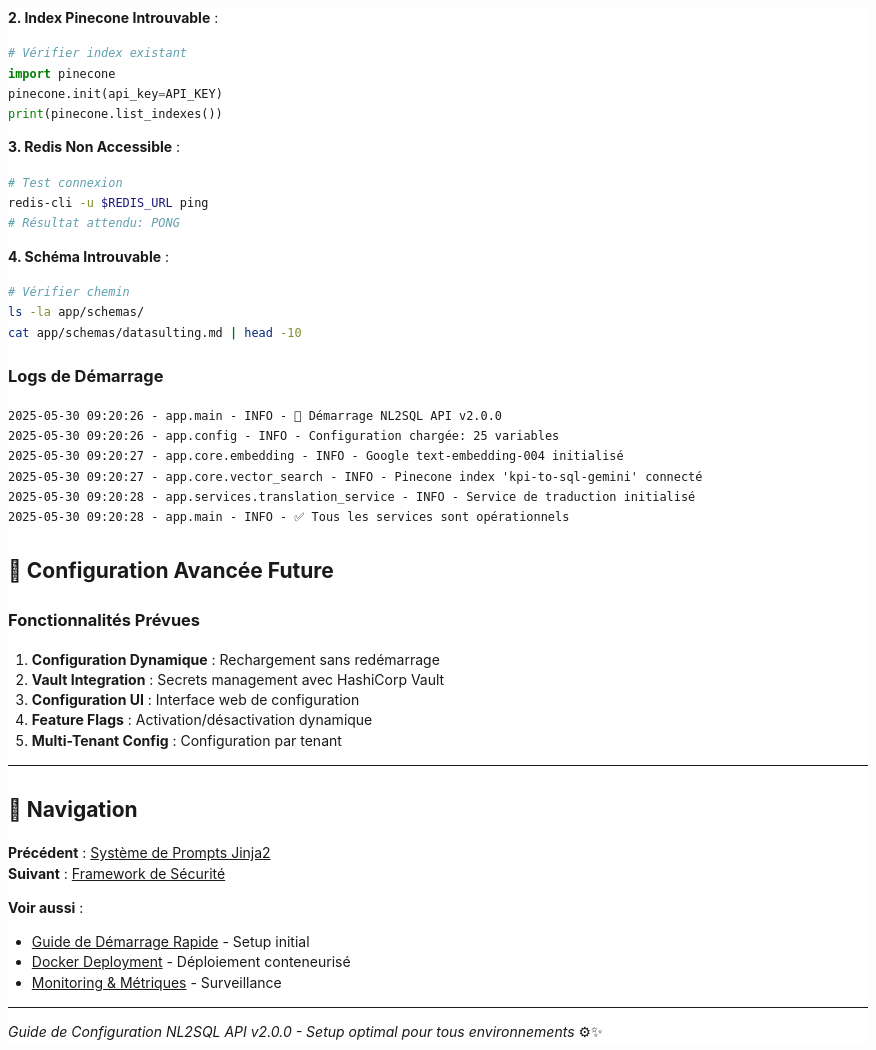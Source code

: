 **2. Index Pinecone Introuvable** :
```python
# Vérifier index existant
import pinecone
pinecone.init(api_key=API_KEY)
print(pinecone.list_indexes())
```

**3. Redis Non Accessible** :
```bash
# Test connexion
redis-cli -u $REDIS_URL ping
# Résultat attendu: PONG
```

**4. Schéma Introuvable** :
```bash
# Vérifier chemin
ls -la app/schemas/
cat app/schemas/datasulting.md | head -10
```

### Logs de Démarrage

```
2025-05-30 09:20:26 - app.main - INFO - 🚀 Démarrage NL2SQL API v2.0.0
2025-05-30 09:20:26 - app.config - INFO - Configuration chargée: 25 variables
2025-05-30 09:20:27 - app.core.embedding - INFO - Google text-embedding-004 initialisé
2025-05-30 09:20:27 - app.core.vector_search - INFO - Pinecone index 'kpi-to-sql-gemini' connecté
2025-05-30 09:20:28 - app.services.translation_service - INFO - Service de traduction initialisé
2025-05-30 09:20:28 - app.main - INFO - ✅ Tous les services sont opérationnels
```

## 🔮 Configuration Avancée Future

### Fonctionnalités Prévues

1. **Configuration Dynamique** : Rechargement sans redémarrage
2. **Vault Integration** : Secrets management avec HashiCorp Vault
3. **Configuration UI** : Interface web de configuration
4. **Feature Flags** : Activation/désactivation dynamique
5. **Multi-Tenant Config** : Configuration par tenant

---

## 🎯 Navigation

**Précédent** : [Système de Prompts Jinja2](Jinja2-Prompts-System)  
**Suivant** : [Framework de Sécurité](Security-Framework)

**Voir aussi** :
- [Guide de Démarrage Rapide](Quick-Start-Guide) - Setup initial
- [Docker Deployment](Docker-Deployment) - Déploiement conteneurisé
- [Monitoring & Métriques](Monitoring-Metrics) - Surveillance

---

*Guide de Configuration NL2SQL API v2.0.0 - Setup optimal pour tous environnements* ⚙️✨